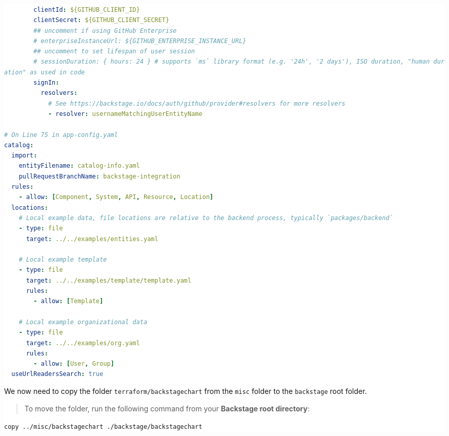 ```yaml
        clientId: ${GITHUB_CLIENT_ID}
        clientSecret: ${GITHUB_CLIENT_SECRET}
        ## uncomment if using GitHub Enterprise
        # enterpriseInstanceUrl: ${GITHUB_ENTERPRISE_INSTANCE_URL}
        ## uncomment to set lifespan of user session
        # sessionDuration: { hours: 24 } # supports `ms` library format (e.g. '24h', '2 days'), ISO duration, "human duration" as used in code
        signIn:
          resolvers:
            # See https://backstage.io/docs/auth/github/provider#resolvers for more resolvers
            - resolver: usernameMatchingUserEntityName

# On Line 75 in app-config.yaml
catalog:
  import:
    entityFilename: catalog-info.yaml
    pullRequestBranchName: backstage-integration
  rules:
    - allow: [Component, System, API, Resource, Location]
  locations:
    # Local example data, file locations are relative to the backend process, typically `packages/backend`
    - type: file
      target: ../../examples/entities.yaml

    # Local example template
    - type: file
      target: ../../examples/template/template.yaml
      rules:
        - allow: [Template]

    # Local example organizational data
    - type: file
      target: ../../examples/org.yaml
      rules:
        - allow: [User, Group]
  useUrlReadersSearch: true
```

</div>

We now need to copy the folder `terraform/backstagechart` from the `misc` folder to the `backstage` root folder.

<div class="task" data-title="Task">

> To move the folder, run the following command from your **Backstage root directory**:
</div>

```shell
copy ../misc/backstagechart ./backstage/backstagechart 
```

<div class="task" data-title="Task">


[az-portal]: https://portal.azure.com
[github-account]: https://github.com/join
[repo-fork]: https://github.com/azurenoops/pe-backstage-azure-workshop/fork
[repo-clone]: https://github.com/azurenoops/pe-backstage-azure-workshop.git
[vs-code]: https://code.visualstudio.com/
[GitHub]: http://github.com
[yarn]: https://yarnpkg.com/getting-started/install
[nodejs]: https://nodejs.org/en/download/
[docker-desktop]: https://www.docker.com/products/docker-desktop/
[git-client]: https://git-scm.com/downloads
[az-cli-install]: https://learn.microsoft.com/en-us/cli/azure/install-azure-cli
[terraform-install]: https://learn.hashicorp.com/tutorials/terraform/install-cli
[kubectl-install]: https://kubernetes.io/docs/tasks/tools/install-kubectl-linux/
[helm-install]: https://helm.sh/docs/intro/install/